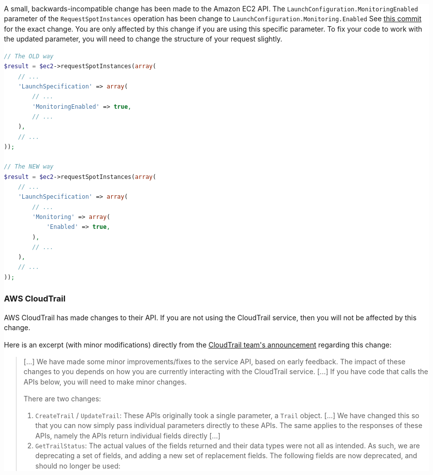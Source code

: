 A small, backwards-incompatible change has been made to the Amazon EC2 API. The `LaunchConfiguration.MonitoringEnabled`
parameter of the `RequestSpotInstances` operation has been change to `LaunchConfiguration.Monitoring.Enabled` See [this
commit](https://github.com/aws/aws-sdk-php/commit/36ae0f68d2a6dcc3bc28222f60ecb318449c4092#diff-bad2f6eac12565bb684f2015364c22bd)
for the exact change. You are only affected by this change if you are using this specific parameter. To fix your code to
work with the updated parameter, you will need to change the structure of your request slightly.

```php
// The OLD way
$result = $ec2->requestSpotInstances(array(
    // ...
    'LaunchSpecification' => array(
        // ...
        'MonitoringEnabled' => true,
        // ...
    ),
    // ...
));

// The NEW way
$result = $ec2->requestSpotInstances(array(
    // ...
    'LaunchSpecification' => array(
        // ...
        'Monitoring' => array(
            'Enabled' => true,
        ),
        // ...
    ),
    // ...
));
```

### AWS CloudTrail

AWS CloudTrail has made changes to their API. If you are not using the CloudTrail service, then you will not be
affected by this change.

Here is an excerpt (with minor modifications) directly from the [CloudTrail team's
announcement](https://forums.aws.amazon.com/ann.jspa?annID=2286) regarding this change:

> [...] We have made some minor improvements/fixes to the service API, based on early feedback. The impact of these
> changes to you depends on how you are currently interacting with the CloudTrail service. [...] If you have code that
> calls the APIs below, you will need to make minor changes.
>
> There are two changes:
>
> 1) `CreateTrail` / `UpdateTrail`: These APIs originally took a single parameter, a `Trail` object. [...] We have
> changed this so that you can now simply pass individual parameters directly to these APIs. The same applies to the
> responses of these APIs, namely the APIs return individual fields directly [...]
> 2) `GetTrailStatus`: The actual values of the fields returned and their data types were not all as intended. As such,
> we are deprecating a set of fields, and adding a new set of replacement fields. The following fields are now
> deprecated, and should no longer be used:
>
